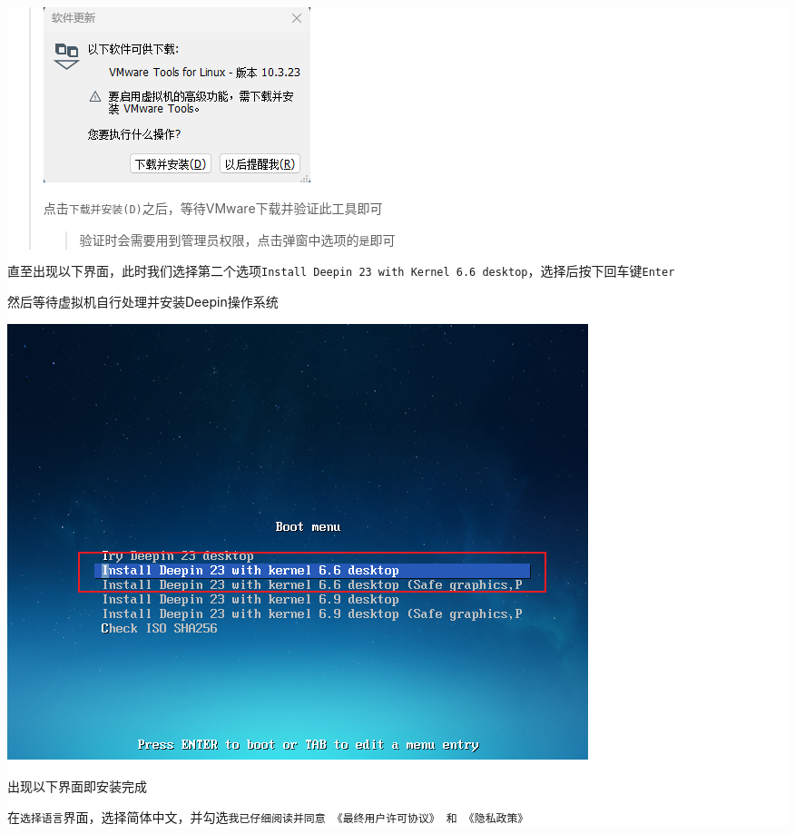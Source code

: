 >   ![img32](./pics/Deepin-23/img32.png)
>
>   点击`下载并安装(D)`之后，等待VMware下载并验证此工具即可
>
>   > 验证时会需要用到管理员权限，点击弹窗中选项的`是`即可

直至出现以下界面，此时我们选择第二个选项`Install Deepin 23 with Kernel 6.6 desktop`，选择后按下回车键`Enter`

然后等待虚拟机自行处理并安装Deepin操作系统

![img33](./pics/Deepin-23/img33.png)

出现以下界面即安装完成

在`选择语言`界面，选择简体中文，并勾选`我已仔细阅读并同意 《最终用户许可协议》 和 《隐私政策》`

